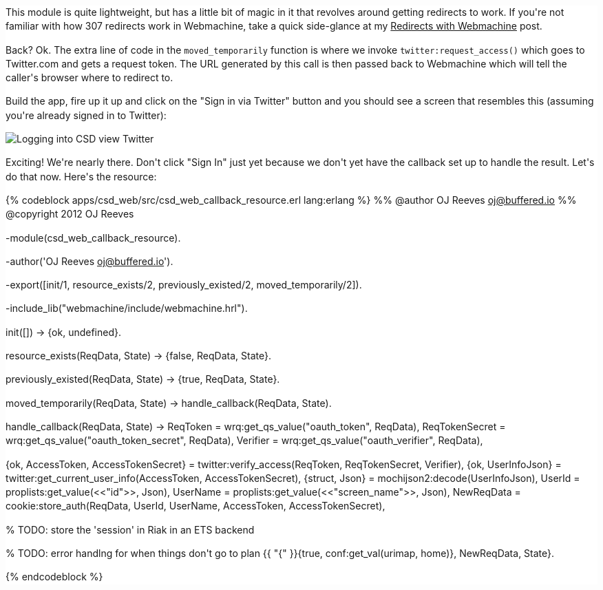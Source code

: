 This module is quite lightweight, but has a little bit of magic in it that revolves around getting redirects to work. If you're not familiar with how 307 redirects work in Webmachine, take a quick side-glance at my [Redirects with Webmachine][WebmachineRedirects] post.

Back? Ok. The extra line of code in the `moved_temporarily` function is where we invoke `twitter:request_access()` which goes to Twitter.com and gets a request token. The URL generated by this call is then passed back to Webmachine which will tell the caller's browser where to redirect to.

Build the app, fire up it up and click on the "Sign in via Twitter" button and you should see a screen that resembles this (assuming you're already signed in to Twitter):

![Logging into CSD view Twitter][ImgTwitterLogon]

Exciting! We're nearly there. Don't click "Sign In" just yet because we don't yet have the callback set up to handle the result. Let's do that now. Here's the resource:

{% codeblock apps/csd_web/src/csd_web_callback_resource.erl lang:erlang %}
%% @author OJ Reeves <oj@buffered.io>
%% @copyright 2012 OJ Reeves

-module(csd_web_callback_resource).

-author('OJ Reeves <oj@buffered.io>').

-export([init/1, resource_exists/2, previously_existed/2, moved_temporarily/2]).

-include_lib("webmachine/include/webmachine.hrl").

init([]) ->
  {ok, undefined}.

resource_exists(ReqData, State) ->
  {false, ReqData, State}.

previously_existed(ReqData, State) ->
  {true, ReqData, State}.

moved_temporarily(ReqData, State) ->
  handle_callback(ReqData, State).

handle_callback(ReqData, State) ->
  ReqToken = wrq:get_qs_value("oauth_token", ReqData),
  ReqTokenSecret = wrq:get_qs_value("oauth_token_secret", ReqData),
  Verifier = wrq:get_qs_value("oauth_verifier", ReqData),

  {ok, AccessToken, AccessTokenSecret} = twitter:verify_access(ReqToken, ReqTokenSecret, Verifier),
  {ok, UserInfoJson} = twitter:get_current_user_info(AccessToken, AccessTokenSecret),
  {struct, Json} = mochijson2:decode(UserInfoJson),
  UserId = proplists:get_value(<<"id">>, Json),
  UserName = proplists:get_value(<<"screen_name">>, Json),
  NewReqData = cookie:store_auth(ReqData, UserId, UserName, AccessToken, AccessTokenSecret),

  % TODO: store the 'session' in Riak in an ETS backend

  % TODO: error handlng for when things don't go to plan
  {{ "{" }}{true, conf:get_val(urimap, home)}, NewReqData, State}.

{% endcodeblock %}


  [Part 1]: /posts/webmachine-erlydtl-and-riak-part-1/ "Wembachine, ErlyDTL and Riak - Part 1"
  [Part 2]: /posts/webmachine-erlydtl-and-riak-part-2/ "Webmachine, ErlyDTL and Riak - Part 2"
  [Part 3]: /posts/webmachine-erlydtl-and-riak-part-3/ "Webmachine, ErlyDTL and Riak - Part 3"
  [Part 5]: /posts/webmachine-erlydtl-and-riak-part-5/ "Webmachine, ErlyDTL and Riak - Part 5"
  [Part4Code]: https://github.com/OJ/csd/tree/Part4-20120217 "Source code for Part 4"
  [erlang-oauth]: https://github.com/tim/erlang-oauth "erlang-oauth"
  [erlang-oauth-fork]: https://github.com/OJ/erlang-oauth/tree/rebarise "erlang-oauth rebar fork"
  [HAProxy]: http://haproxy.1wt.eu/ "HAProxy"
  [Pooler]: https://github.com/seth/pooler "Pooler"
  [Twitter]: http://twitter.com/ "Twitter"
  [OAuth]: http://oauth.net/ "OAuth"
  [OAuthPresso]: http://www.slideshare.net/leahculver/oauth-open-api-authentication "OAuth overview"
  [TwitterNewApp]: https://dev.twitter.com/apps/new "New Twitter Application"
  [Erlang]: http://erlang.org/ "Erlang"
  [Webmachine]: http://www.basho.com/developers.html#Webmachine "Webmachine"
  [JSON]: http://json.org/ "JavaScript Object Notation"
  [Part 1]: /posts/webmachine-erlydtl-and-riak-part-1/ "Wembachine, ErlyDTL and Riak - Part 1"
  [Part 2]: /posts/webmachine-erlydtl-and-riak-part-2/ "Wembachine, ErlyDTL and Riak - Part 2"
  [Part 3]: /posts/webmachine-erlydtl-and-riak-part-3/ "Wembachine, ErlyDTL and Riak - Part 3"
  [Riak]: http://www.basho.com/developers.html#Riak "Riak"
  [ErlyDTL]: http://github.com/evanmiller/erlydtl "ErlyDTL"
  [Rebar]: http://www.basho.com/developers.html#Rebar "Rebar"
  [mochijson2]: https://github.com/mochi/mochiweb/blob/master/src/mochijson2.erl "Mochiweb's json module"
  [Mochiweb]: https://github.com/mochi/mochiweb "Mochiweb"
  [OTP]: http://en.wikipedia.org/wiki/Open_Telecom_Platform "Open Telecom Platform"
  [cURL]: http://curl.haxx.se/ "cURL homepage"
  [WebmachineRedirects]: http://buffered.io/posts/redirects-with-webmachine/ "Redirects with Webmachine"
  [PoolerFork]: https://github.com/OJ/pooler "OJ's Pooler fork"
  [gen_server]: http://www.erlang.org/doc/man/gen_server.html "gen_server"
  [configuration]: http://www.erlang.org/doc/man/config.html "Erlang configuration"
  [pooler:use_member]: https://github.com/OJ/pooler/blob/master/src/pooler.erl#L125 "use_member"
  [request token]: http://oauth.net/core/1.0/#auth_step1 "Request tokens"
  [access token]: http://oauth.net/core/1.0/#auth_step3 "Access tokens"
  [SHA MAC]: http://en.wikipedia.org/wiki/HMAC "HMAC"
  [salt]: http://en.wikipedia.org/wiki/Salt_(cryptography) "Salt (crypto)"
  [request data]: http://wiki.basho.com/Webmachine-Request.html "Request data"
  [wrq]: http://wiki.basho.com/Webmachine-Request.html "Request data"
  [base64]: http://en.wikipedia.org/wiki/Base64 "Base64"
  [ImgTwitterAppCreate]: /uploads/2012/02/twitter-app-create.png "Twitter app creation"
  [ImgHomeLoggedOff]: /uploads/2012/02/home-loggedoff.png "Home - Logged Off"
  [ImgHomeLoggedOn]: /uploads/2012/02/home-loggedon.png "Home - Logged On"
  [ImgTwitterLogon]: /uploads/2012/02/twitter-logon.png "Twitter - Logon Page"